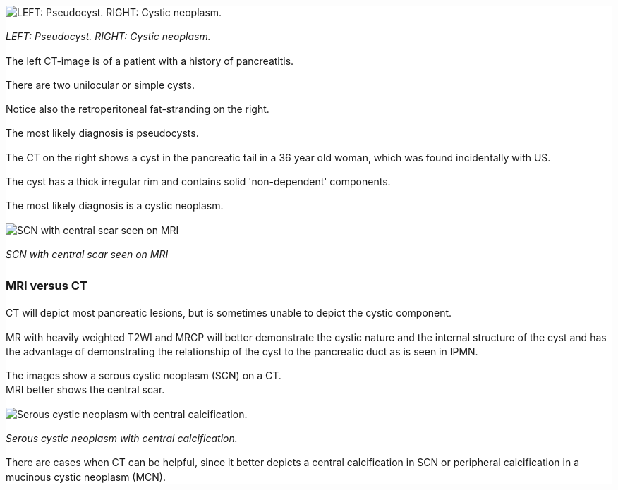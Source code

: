 






![LEFT: Pseudocyst. RIGHT: Cystic neoplasm.](/assets/pancreas-cystic-lesions/a509797aa1667e_1b.jpg)

*LEFT: Pseudocyst. RIGHT: Cystic neoplasm.*



The left CT-image is of a patient with a history of pancreatitis.   

There are two unilocular or simple cysts.   

Notice also the retroperitoneal fat-stranding on the right.  

The most likely diagnosis is pseudocysts.   


The CT on the right shows a cyst in the pancreatic tail in a 36 year old woman, which was found incidentally with US.   

The cyst has a thick irregular rim and contains solid 'non-dependent' components.   

The most likely diagnosis is a cystic neoplasm.








![SCN with central scar seen on MRI](/img/containers/main/pancreas-cystic-lesions/a509797aa174d7_25-ct-versus-mri.jpg/ae9419434094f81bebc5808368cf15b8.jpg)

*SCN with central scar seen on MRI*



### MRI versus CT


CT will depict most pancreatic lesions, but is sometimes unable to depict the cystic component.   

MR with heavily weighted T2WI and MRCP will better demonstrate the cystic nature and the internal structure of the cyst and has the advantage of demonstrating the relationship of the cyst to the pancreatic duct as is seen in IPMN. 

The images show a serous cystic neoplasm (SCN) on a CT.  
MRI better shows the central scar.   
  









![Serous cystic neoplasm with central calcification.](/assets/7-1584469472.jpg)

*Serous cystic neoplasm with central calcification.*



There are cases when CT can be helpful, since it better depicts a central calcification in SCN or peripheral calcification in a mucinous cystic neoplasm (MCN).
